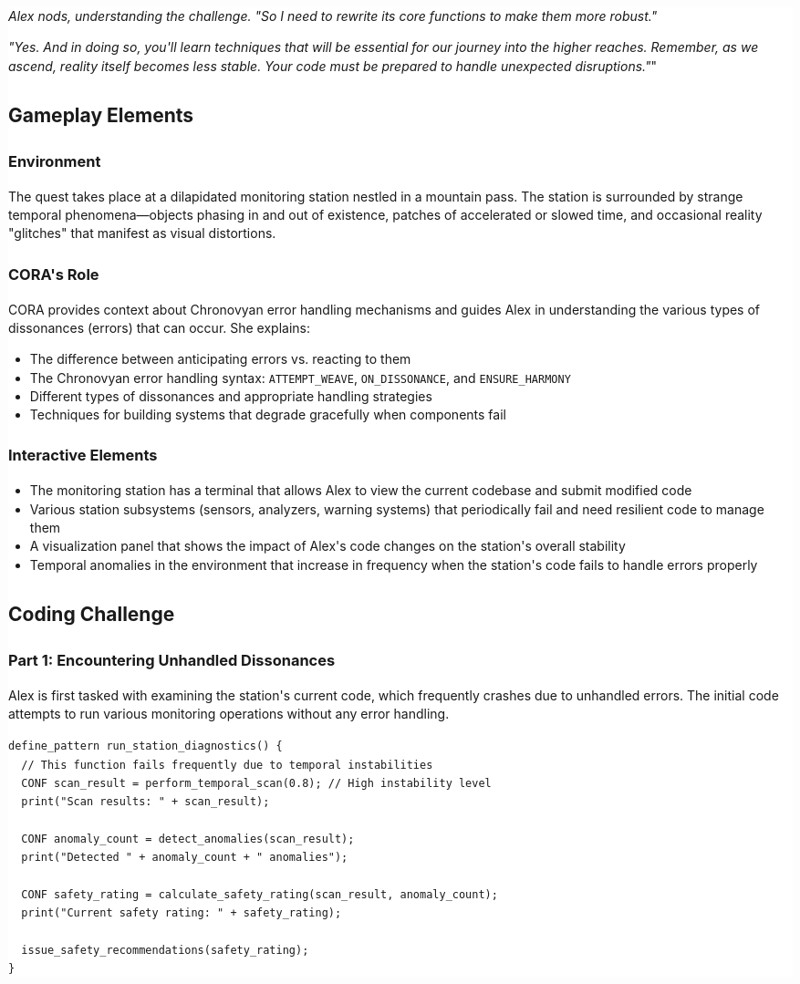 *Alex nods, understanding the challenge. "So I need to rewrite its core functions to make them more robust."*

*"Yes. And in doing so, you'll learn techniques that will be essential for our journey into the higher reaches. Remember, as we ascend, reality itself becomes less stable. Your code must be prepared to handle unexpected disruptions."*"

## Gameplay Elements

### Environment
The quest takes place at a dilapidated monitoring station nestled in a mountain pass. The station is surrounded by strange temporal phenomena—objects phasing in and out of existence, patches of accelerated or slowed time, and occasional reality "glitches" that manifest as visual distortions.

### CORA's Role
CORA provides context about Chronovyan error handling mechanisms and guides Alex in understanding the various types of dissonances (errors) that can occur. She explains:

- The difference between anticipating errors vs. reacting to them
- The Chronovyan error handling syntax: `ATTEMPT_WEAVE`, `ON_DISSONANCE`, and `ENSURE_HARMONY`
- Different types of dissonances and appropriate handling strategies
- Techniques for building systems that degrade gracefully when components fail

### Interactive Elements
- The monitoring station has a terminal that allows Alex to view the current codebase and submit modified code
- Various station subsystems (sensors, analyzers, warning systems) that periodically fail and need resilient code to manage them
- A visualization panel that shows the impact of Alex's code changes on the station's overall stability
- Temporal anomalies in the environment that increase in frequency when the station's code fails to handle errors properly

## Coding Challenge

### Part 1: Encountering Unhandled Dissonances
Alex is first tasked with examining the station's current code, which frequently crashes due to unhandled errors. The initial code attempts to run various monitoring operations without any error handling.

```
define_pattern run_station_diagnostics() {
  // This function fails frequently due to temporal instabilities
  CONF scan_result = perform_temporal_scan(0.8); // High instability level
  print("Scan results: " + scan_result);
  
  CONF anomaly_count = detect_anomalies(scan_result);
  print("Detected " + anomaly_count + " anomalies");
  
  CONF safety_rating = calculate_safety_rating(scan_result, anomaly_count);
  print("Current safety rating: " + safety_rating);
  
  issue_safety_recommendations(safety_rating);
}
```
